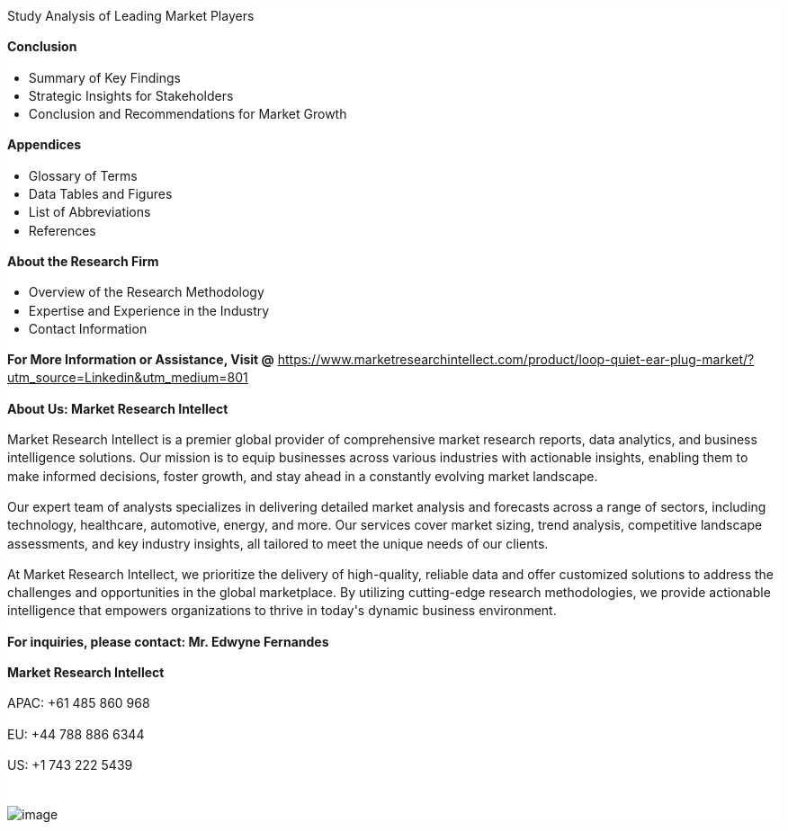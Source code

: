 Study Analysis of Leading Market Players</li></ul><p><strong>Conclusion</strong></p><ul><li>Summary of Key Findings</li><li>Strategic Insights for Stakeholders</li><li>Conclusion and Recommendations for Market Growth</li></ul><p><strong>Appendices</strong></p><ul><li>Glossary of Terms</li><li>Data Tables and Figures</li><li>List of Abbreviations</li><li>References</li></ul><p><strong>About the Research Firm</strong></p><ul><li>Overview of the Research Methodology</li><li>Expertise and Experience in the Industry</li><li>Contact Information</li></ul></div><div class="article-main__content" data-test-id="publishing-text-block"><p><span class="font-[700]"><strong>For More Information or Assistance, Visit @</strong>&nbsp;<a href="https://www.marketresearchintellect.com/product/loop-quiet-ear-plug-market/?utm_source=Linkedin&utm_medium=801">https://www.marketresearchintellect.com/product/loop-quiet-ear-plug-market/?utm_source=Linkedin&utm_medium=801</a></span></p><p><strong>About Us: Market Research Intellect</strong></p><p>Market Research Intellect is a premier global provider of comprehensive market research reports, data analytics, and business intelligence solutions. Our mission is to equip businesses across various industries with actionable insights, enabling them to make informed decisions, foster growth, and stay ahead in a constantly evolving market landscape.</p><p>Our expert team of analysts specializes in delivering detailed market analysis and forecasts across a range of sectors, including technology, healthcare, automotive, energy, and more. Our services cover market sizing, trend analysis, competitive landscape assessments, and key industry insights, all tailored to meet the unique needs of our clients.</p><p>At Market Research Intellect, we prioritize the delivery of high-quality, reliable data and offer customized solutions to address the challenges and opportunities in the global marketplace. By utilizing cutting-edge research methodologies, we provide actionable intelligence that empowers organizations to thrive in today's dynamic business environment.</p><p><strong>For inquiries, please contact: Mr. Edwyne Fernandes</strong></p><p><strong>Market Research Intellect</strong></p><p>APAC: +61 485 860 968</p><p>EU: +44 788 886 6344</p><p>US: +1 743 222 5439</p></div><div class="article-main__content" data-test-id="publishing-text-block">&nbsp;</div>
![image](https://github.com/user-attachments/assets/f99e97f1-3706-481e-b1a1-74c15beda693)
